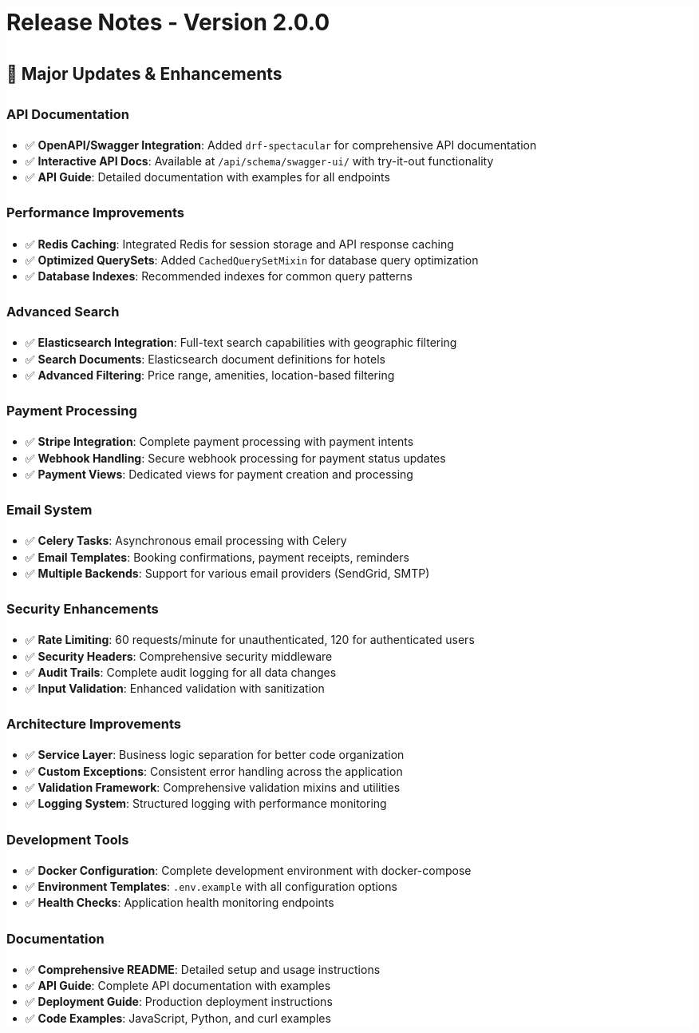 # Release Notes - Version 2.0.0

## 🚀 Major Updates & Enhancements

### **API Documentation**
- ✅ **OpenAPI/Swagger Integration**: Added `drf-spectacular` for comprehensive API documentation
- ✅ **Interactive API Docs**: Available at `/api/schema/swagger-ui/` with try-it-out functionality
- ✅ **API Guide**: Detailed documentation with examples for all endpoints

### **Performance Improvements**
- ✅ **Redis Caching**: Integrated Redis for session storage and API response caching
- ✅ **Optimized QuerySets**: Added `CachedQuerySetMixin` for database query optimization
- ✅ **Database Indexes**: Recommended indexes for common query patterns

### **Advanced Search**
- ✅ **Elasticsearch Integration**: Full-text search capabilities with geographic filtering
- ✅ **Search Documents**: Elasticsearch document definitions for hotels
- ✅ **Advanced Filtering**: Price range, amenities, location-based filtering

### **Payment Processing**
- ✅ **Stripe Integration**: Complete payment processing with payment intents
- ✅ **Webhook Handling**: Secure webhook processing for payment status updates
- ✅ **Payment Views**: Dedicated views for payment creation and processing

### **Email System**
- ✅ **Celery Tasks**: Asynchronous email processing with Celery
- ✅ **Email Templates**: Booking confirmations, payment receipts, reminders
- ✅ **Multiple Backends**: Support for various email providers (SendGrid, SMTP)

### **Security Enhancements**
- ✅ **Rate Limiting**: 60 requests/minute for unauthenticated, 120 for authenticated users
- ✅ **Security Headers**: Comprehensive security middleware
- ✅ **Audit Trails**: Complete audit logging for all data changes
- ✅ **Input Validation**: Enhanced validation with sanitization

### **Architecture Improvements**
- ✅ **Service Layer**: Business logic separation for better code organization
- ✅ **Custom Exceptions**: Consistent error handling across the application
- ✅ **Validation Framework**: Comprehensive validation mixins and utilities
- ✅ **Logging System**: Structured logging with performance monitoring

### **Development Tools**
- ✅ **Docker Configuration**: Complete development environment with docker-compose
- ✅ **Environment Templates**: `.env.example` with all configuration options
- ✅ **Health Checks**: Application health monitoring endpoints

### **Documentation**
- ✅ **Comprehensive README**: Detailed setup and usage instructions
- ✅ **API Guide**: Complete API documentation with examples
- ✅ **Deployment Guide**: Production deployment instructions
- ✅ **Code Examples**: JavaScript, Python, and curl examples
